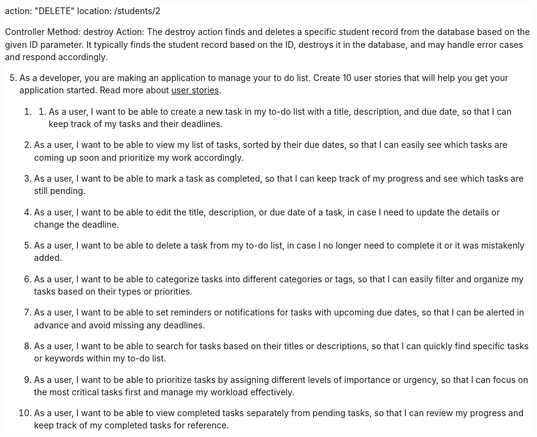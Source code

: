 action: "DELETE" location: /students/2

Controller Method: destroy
Action: The destroy action finds and deletes a specific student record from the database based on the given ID parameter. It typically finds the student record based on the ID, destroys it in the database, and may handle error cases and respond accordingly.

5. As a developer, you are making an application to manage your to do list. Create 10 user stories that will help you get your application started. Read more about [user stories](https://www.atlassian.com/agile/project-management/user-stories).

    1.  1. As a user, I want to be able to create a new task in my to-do list with a title, description, and due date, so that I can keep track of my tasks and their deadlines.

    2. As a user, I want to be able to view my list of tasks, sorted by their due dates, so that I can easily see which tasks are coming up soon and prioritize my work accordingly.

    3. As a user, I want to be able to mark a task as completed, so that I can keep track of my progress and see which tasks are still pending.

    4. As a user, I want to be able to edit the title, description, or due date of a task, in case I need to update the details or change the deadline.

    5. As a user, I want to be able to delete a task from my to-do list, in case I no longer need to complete it or it was mistakenly added.

    6. As a user, I want to be able to categorize tasks into different categories or tags, so that I can easily filter and organize my tasks based on their types or priorities.

    7. As a user, I want to be able to set reminders or notifications for tasks with upcoming due dates, so that I can be alerted in advance and avoid missing any deadlines.

    8. As a user, I want to be able to search for tasks based on their titles or descriptions, so that I can quickly find specific tasks or keywords within my to-do list.

    9. As a user, I want to be able to prioritize tasks by assigning different levels of importance or urgency, so that I can focus on the most critical tasks first and manage my workload effectively.

    10. As a user, I want to be able to view completed tasks separately from pending tasks, so that I can review my progress and keep track of my completed tasks for reference.
